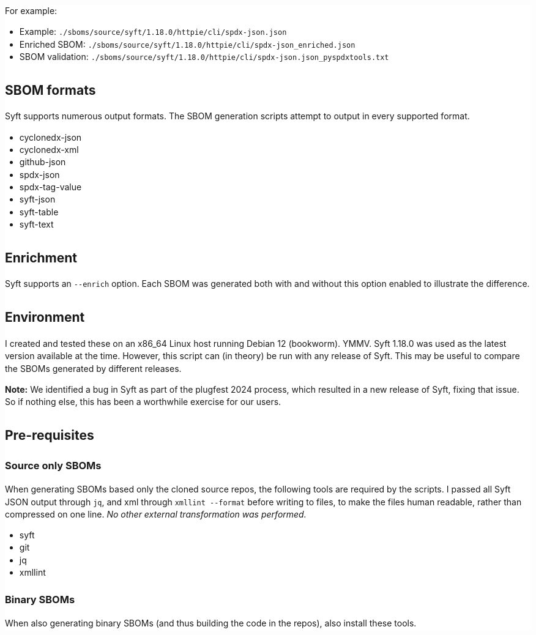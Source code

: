 For example:

* Example: `./sboms/source/syft/1.18.0/httpie/cli/spdx-json.json`
* Enriched SBOM: `./sboms/source/syft/1.18.0/httpie/cli/spdx-json_enriched.json`
* SBOM validation: `./sboms/source/syft/1.18.0/httpie/cli/spdx-json.json_pyspdxtools.txt`

## SBOM formats

Syft supports numerous output formats. The SBOM generation scripts attempt to output in every supported format.

* cyclonedx-json
* cyclonedx-xml
* github-json
* spdx-json
* spdx-tag-value
* syft-json
* syft-table
* syft-text

## Enrichment

Syft supports an `--enrich` option. Each SBOM was generated both with and without this option enabled to illustrate the difference.

## Environment

I created and tested these on an x86_64 Linux host running Debian 12 (bookworm). YMMV. Syft 1.18.0 was used as the latest version available at the time. However, this script can (in theory) be run with any release of Syft. This may be useful to compare the SBOMs generated by different releases.

**Note:** We identified a bug in Syft as part of the plugfest 2024 process, which resulted in a new release of Syft, fixing that issue. So if nothing else, this has been a worthwhile exercise for our users.

## Pre-requisites

### Source only SBOMs

When generating SBOMs based only the cloned source repos, the following tools are required by the scripts. I passed all Syft JSON output through `jq`, and xml through `xmllint --format` before writing to files, to make the files human readable, rather than compressed on one line. *No other external transformation was performed.*

* syft
* git
* jq
* xmllint

### Binary SBOMs

When also generating binary SBOMs (and thus building the code in the repos), also install these tools.
